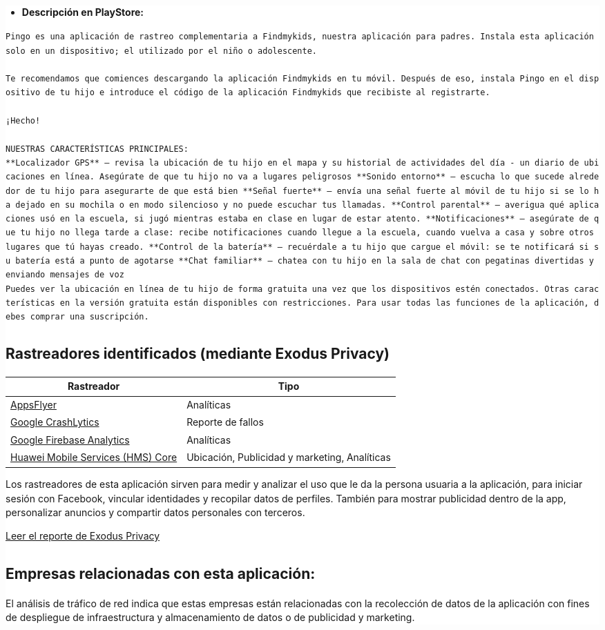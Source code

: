 - **Descripción en PlayStore:**
~~~
Pingo es una aplicación de rastreo complementaria a Findmykids, nuestra aplicación para padres. Instala esta aplicación solo en un dispositivo; el utilizado por el niño o adolescente.

Te recomendamos que comiences descargando la aplicación Findmykids en tu móvil. Después de eso, instala Pingo en el dispositivo de tu hijo e introduce el código de la aplicación Findmykids que recibiste al registrarte.

¡Hecho!  
  
NUESTRAS CARACTERÍSTICAS PRINCIPALES:  
**Localizador GPS** – revisa la ubicación de tu hijo en el mapa y su historial de actividades del día - un diario de ubicaciones en línea. Asegúrate de que tu hijo no va a lugares peligrosos **Sonido entorno** – escucha lo que sucede alrededor de tu hijo para asegurarte de que está bien **Señal fuerte** – envía una señal fuerte al móvil de tu hijo si se lo ha dejado en su mochila o en modo silencioso y no puede escuchar tus llamadas. **Control parental** – averigua qué aplicaciones usó en la escuela, si jugó mientras estaba en clase en lugar de estar atento. **Notificaciones** – asegúrate de que tu hijo no llega tarde a clase: recibe notificaciones cuando llegue a la escuela, cuando vuelva a casa y sobre otros lugares que tú hayas creado. **Control de la batería** – recuérdale a tu hijo que cargue el móvil: se te notificará si su batería está a punto de agotarse **Chat familiar** – chatea con tu hijo en la sala de chat con pegatinas divertidas y enviando mensajes de voz  
Puedes ver la ubicación en línea de tu hijo de forma gratuita una vez que los dispositivos estén conectados. Otras características en la versión gratuita están disponibles con restricciones. Para usar todas las funciones de la aplicación, debes comprar una suscripción.
~~~

## Rastreadores identificados (mediante Exodus Privacy)
| Rastreador                                                                                  | Tipo                                          |
| ------------------------------------------------------------------------------------------- | --------------------------------------------- |
| [AppsFlyer](https://reports.exodus-privacy.eu.org/en/trackers/12/)                          | Analíticas                                    |
| [Google CrashLytics](https://reports.exodus-privacy.eu.org/en/trackers/27/)                 | Reporte de fallos                             |
| [Google Firebase Analytics](https://reports.exodus-privacy.eu.org/en/trackers/49/)          | Analíticas                                    |
| [Huawei Mobile Services (HMS) Core](https://reports.exodus-privacy.eu.org/en/trackers/333/) | Ubicación, Publicidad y marketing, Analíticas |

Los rastreadores de esta aplicación sirven para medir y analizar el uso que le da la persona usuaria a la aplicación, para iniciar sesión con Facebook, vincular identidades y recopilar datos de perfiles. También para mostrar publicidad dentro de la app, personalizar anuncios y compartir datos personales con terceros.

[Leer el reporte de Exodus Privacy](https://reports.exodus-privacy.eu.org/en/reports/org.findmykids.child/latest/)

## Empresas relacionadas con esta aplicación:

El análisis de tráfico de red indica que estas empresas están relacionadas con la recolección de datos de la aplicación con fines de despliegue de infraestructura y almacenamiento de datos o de publicidad y marketing.
